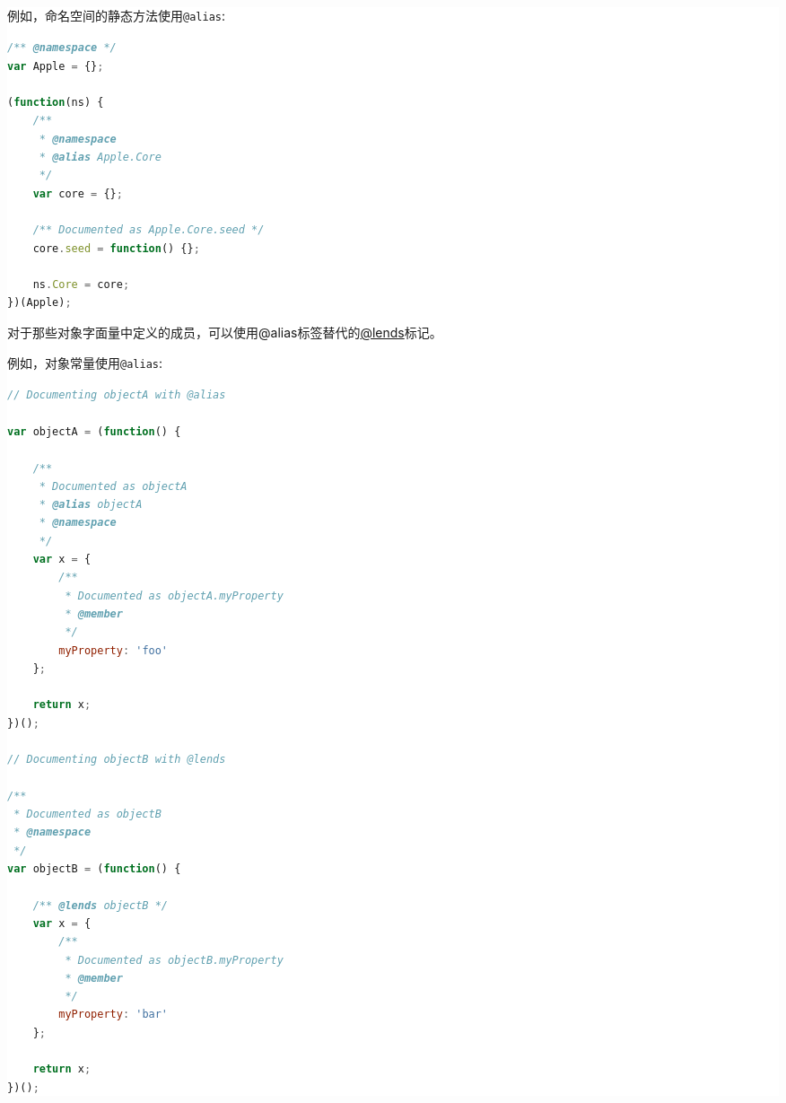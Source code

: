 例如，命名空间的静态方法使用`@alias`:

```javascript
/** @namespace */
var Apple = {};

(function(ns) {
    /**
     * @namespace
     * @alias Apple.Core
     */
    var core = {};

    /** Documented as Apple.Core.seed */
    core.seed = function() {};

    ns.Core = core;
})(Apple);
```

对于那些对象字面量中定义的成员，可以使用@alias标签替代的[@lends](https://www.html.cn/doc/jsdoc/tags-lends.html)标记。

例如，对象常量使用`@alias`:

```javascript
// Documenting objectA with @alias

var objectA = (function() {

    /**
     * Documented as objectA
     * @alias objectA
     * @namespace
     */
    var x = {
        /**
         * Documented as objectA.myProperty
         * @member
         */
        myProperty: 'foo'
    };

    return x;
})();

// Documenting objectB with @lends

/**
 * Documented as objectB
 * @namespace
 */
var objectB = (function() {

    /** @lends objectB */
    var x = {
        /**
         * Documented as objectB.myProperty
         * @member
         */
        myProperty: 'bar'
    };

    return x;
})();
```
